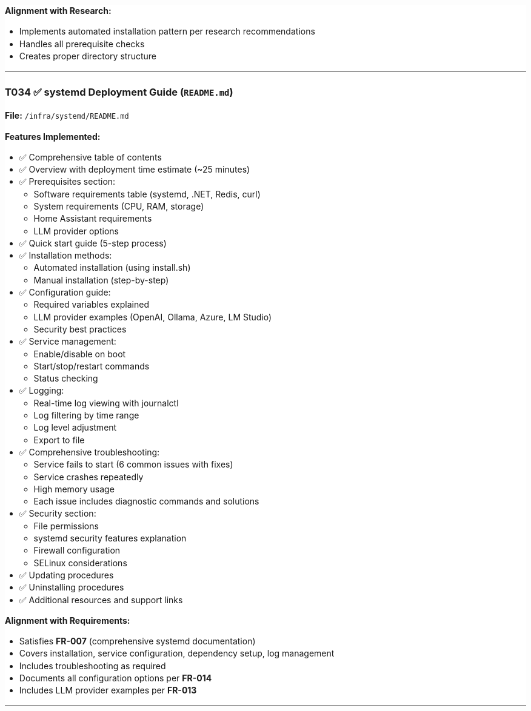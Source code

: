 **Alignment with Research:**
- Implements automated installation pattern per research recommendations
- Handles all prerequisite checks
- Creates proper directory structure

---

### T034 ✅ systemd Deployment Guide (`README.md`)

**File:** `/infra/systemd/README.md`

**Features Implemented:**
- ✅ Comprehensive table of contents
- ✅ Overview with deployment time estimate (~25 minutes)
- ✅ Prerequisites section:
  - Software requirements table (systemd, .NET, Redis, curl)
  - System requirements (CPU, RAM, storage)
  - Home Assistant requirements
  - LLM provider options
- ✅ Quick start guide (5-step process)
- ✅ Installation methods:
  - Automated installation (using install.sh)
  - Manual installation (step-by-step)
- ✅ Configuration guide:
  - Required variables explained
  - LLM provider examples (OpenAI, Ollama, Azure, LM Studio)
  - Security best practices
- ✅ Service management:
  - Enable/disable on boot
  - Start/stop/restart commands
  - Status checking
- ✅ Logging:
  - Real-time log viewing with journalctl
  - Log filtering by time range
  - Log level adjustment
  - Export to file
- ✅ Comprehensive troubleshooting:
  - Service fails to start (6 common issues with fixes)
  - Service crashes repeatedly
  - High memory usage
  - Each issue includes diagnostic commands and solutions
- ✅ Security section:
  - File permissions
  - systemd security features explanation
  - Firewall configuration
  - SELinux considerations
- ✅ Updating procedures
- ✅ Uninstalling procedures
- ✅ Additional resources and support links

**Alignment with Requirements:**
- Satisfies **FR-007** (comprehensive systemd documentation)
- Covers installation, service configuration, dependency setup, log management
- Includes troubleshooting as required
- Documents all configuration options per **FR-014**
- Includes LLM provider examples per **FR-013**

---